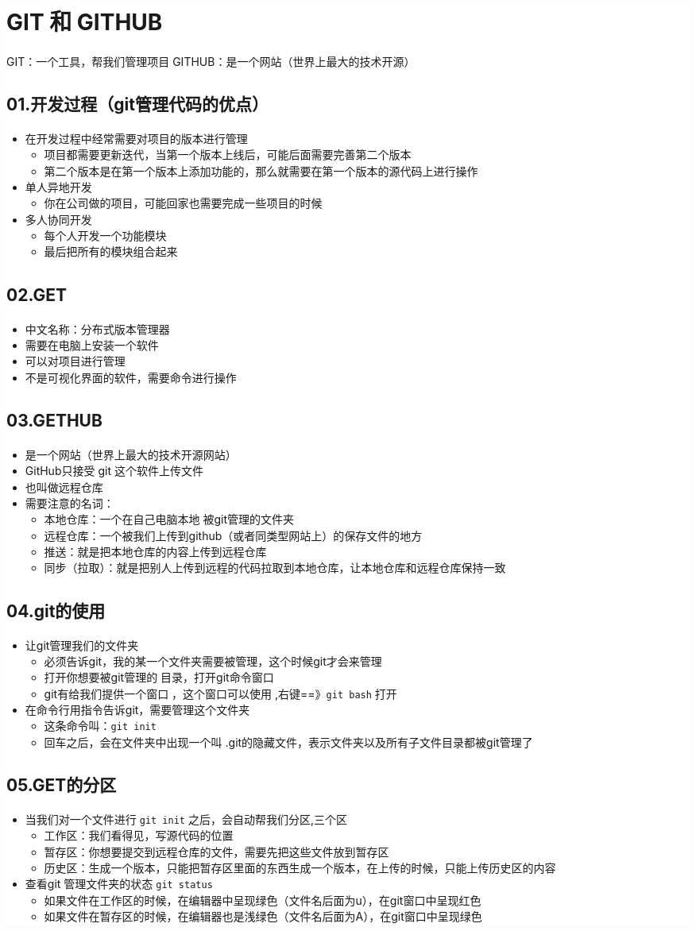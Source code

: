 # GIT 和 GITHUB
GIT：一个工具，帮我们管理项目
GITHUB：是一个网站（世界上最大的技术开源）

## 01.开发过程（git管理代码的优点）
-   在开发过程中经常需要对项目的版本进行管理
    +   项目都需要更新迭代，当第一个版本上线后，可能后面需要完善第二个版本
    +   第二个版本是在第一个版本上添加功能的，那么就需要在第一个版本的源代码上进行操作
-   单人异地开发
    +   你在公司做的项目，可能回家也需要完成一些项目的时候
-   多人协同开发
    +   每个人开发一个功能模块
    +   最后把所有的模块组合起来

## 02.GET
-   中文名称：分布式版本管理器
-   需要在电脑上安装一个软件
-   可以对项目进行管理
-   不是可视化界面的软件，需要命令进行操作

## 03.GETHUB
-   是一个网站（世界上最大的技术开源网站）
-   GitHub只接受 git 这个软件上传文件
-   也叫做远程仓库
-   需要注意的名词：
    +   本地仓库：一个在自己电脑本地 被git管理的文件夹
    +   远程仓库：一个被我们上传到github（或者同类型网站上）的保存文件的地方
    +   推送：就是把本地仓库的内容上传到远程仓库
    +   同步（拉取）：就是把别人上传到远程的代码拉取到本地仓库，让本地仓库和远程仓库保持一致

## 04.git的使用
-   让git管理我们的文件夹
    +   必须告诉git，我的某一个文件夹需要被管理，这个时候git才会来管理
    +   打开你想要被git管理的 目录，打开git命令窗口
    +   git有给我们提供一个窗口 ，这个窗口可以使用 ,右键==》`git bash` 打开
-   在命令行用指令告诉git，需要管理这个文件夹
    +   这条命令叫：`git init`
    +   回车之后，会在文件夹中出现一个叫 .git的隐藏文件，表示文件夹以及所有子文件目录都被git管理了

## 05.GET的分区
-   当我们对一个文件进行 `git init` 之后，会自动帮我们分区,三个区
    +   工作区：我们看得见，写源代码的位置
    +   暂存区：你想要提交到远程仓库的文件，需要先把这些文件放到暂存区
    +   历史区：生成一个版本，只能把暂存区里面的东西生成一个版本，在上传的时候，只能上传历史区的内容
-   查看git 管理文件夹的状态 `git status`
    +   如果文件在工作区的时候，在编辑器中呈现绿色（文件名后面为u），在git窗口中呈现红色
    +   如果文件在暂存区的时候，在编辑器也是浅绿色（文件名后面为A），在git窗口中呈现绿色
